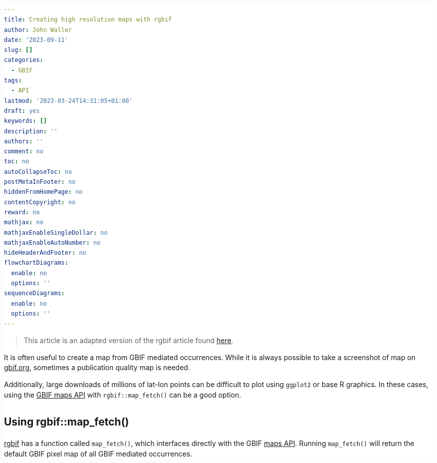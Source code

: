```yaml
---
title: Creating high resolution maps with rgbif 
author: John Waller
date: '2023-09-11'
slug: []
categories:
  - GBIF
tags:
  - API
lastmod: '2023-03-24T14:31:05+01:00'
draft: yes
keywords: []
description: ''
authors: ''
comment: no
toc: no
autoCollapseToc: no
postMetaInFooter: no
hiddenFromHomePage: no
contentCopyright: no
reward: no
mathjax: no
mathjaxEnableSingleDollar: no
mathjaxEnableAutoNumber: no
hideHeaderAndFooter: no
flowchartDiagrams:
  enable: no
  options: ''
sequenceDiagrams:
  enable: no
  options: ''
---
```


> This article is an adapted version of the rgbif article found [here]( https://docs.ropensci.org/rgbif/articles/creating_maps_from_occurrences.html).

It is often useful to create a map from GBIF mediated occurrences. While it is always possible to take a screenshot of map on [gbif.org](https://www.gbif.org/occurrence/map?occurrence_status=present), sometimes a publication quality map is needed. 



Additionally, large downloads of millions of lat-lon points can be difficult to plot using `ggplot2` or base R graphics. In these cases, using the [GBIF maps API](https://www.gbif.org/developer/maps) with `rgbif::map_fetch()` can be a good option. 

## Using rgbif::map_fetch()

[rgbif](https://docs.ropensci.org/rgbif/index.html) has a function called `map_fetch()`, which interfaces directly with the GBIF [maps API](https://www.gbif.org/developer/maps). Running `map_fetch()` will return the default GBIF pixel map of all GBIF mediated occurrences. 
